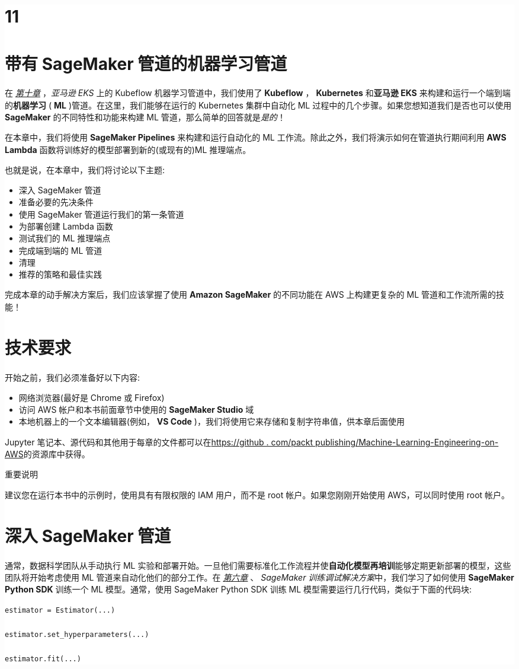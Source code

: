 <title>Chapter 11: Machine Learning Pipelines with SageMaker Pipelines</title>

# 11

# 带有 SageMaker 管道的机器学习管道

在 [*第十章*](B18638_10.xhtml#_idTextAnchor215) ，*亚马逊 EKS* 上的 Kubeflow 机器学习管道中，我们使用了 **Kubeflow** ， **Kubernetes** 和**亚马逊 EKS** 来构建和运行一个端到端的**机器学习** ( **ML** )管道。在这里，我们能够在运行的 Kubernetes 集群中自动化 ML 过程中的几个步骤。如果您想知道我们是否也可以使用 **SageMaker** 的不同特性和功能来构建 ML 管道，那么简单的回答就是*是的*！

在本章中，我们将使用 **SageMaker Pipelines** 来构建和运行自动化的 ML 工作流。除此之外，我们将演示如何在管道执行期间利用 **AWS Lambda** 函数将训练好的模型部署到新的(或现有的)ML 推理端点。

也就是说，在本章中，我们将讨论以下主题:

*   深入 SageMaker 管道
*   准备必要的先决条件
*   使用 SageMaker 管道运行我们的第一条管道
*   为部署创建 Lambda 函数
*   测试我们的 ML 推理端点
*   完成端到端的 ML 管道
*   清理
*   推荐的策略和最佳实践

完成本章的动手解决方案后，我们应该掌握了使用 **Amazon SageMaker** 的不同功能在 AWS 上构建更复杂的 ML 管道和工作流所需的技能！

# 技术要求

开始之前，我们必须准备好以下内容:

*   网络浏览器(最好是 Chrome 或 Firefox)
*   访问 AWS 帐户和本书前面章节中使用的 **SageMaker Studio** 域
*   本地机器上的一个文本编辑器(例如， **VS Code** )，我们将使用它来存储和复制字符串值，供本章后面使用

Jupyter 笔记本、源代码和其他用于每章的文件都可以在[https://github . com/packt publishing/Machine-Learning-Engineering-on-AWS](https://github.com/PacktPublishing/Machine-Learning-Engineering-on-AWS)的资源库中获得。

重要说明

建议您在运行本书中的示例时，使用具有有限权限的 IAM 用户，而不是 root 帐户。如果您刚刚开始使用 AWS，可以同时使用 root 帐户。

# 深入 SageMaker 管道

通常，数据科学团队从手动执行 ML 实验和部署开始。一旦他们需要标准化工作流程并使**自动化模型再培训**能够定期更新部署的模型，这些团队将开始考虑使用 ML 管道来自动化他们的部分工作。在 [*第六章*](B18638_06.xhtml#_idTextAnchor132) 、 *SageMaker 训练调试解决方案*中，我们学习了如何使用 **SageMaker Python SDK** 训练一个 ML 模型。通常，使用 SageMaker Python SDK 训练 ML 模型需要运行几行代码，类似于下面的代码块:

```
estimator = Estimator(...) 

estimator.set_hyperparameters(...)

estimator.fit(...)
```
